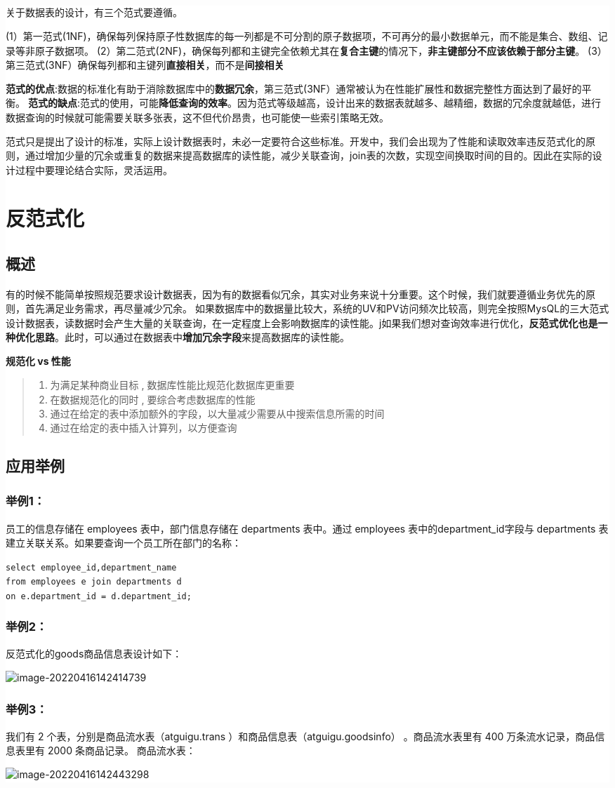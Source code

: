关于数据表的设计，有三个范式要遵循。

(1）第一范式(1NF)，确保每列保持原子性数据库的每一列都是不可分割的原子数据项，不可再分的最小数据单元，而不能是集合、数组、记录等非原子数据项。
(2）第二范式(2NF)，确保每列都和主键完全依赖尤其在**复合主键**的情况下，**非主键部分不应该依赖于部分主键**。
(3）第三范式(3NF）确保每列都和主键列**直接相关**，而不是**间接相关**

**范式的优点**:数据的标准化有助于消除数据库中的**数据冗余**，第三范式(3NF）通常被认为在性能扩展性和数据完整性方面达到了最好的平衡。
**范式的缺点**:范式的使用，可能**降低查询的效率**。因为范式等级越高，设计出来的数据表就越多、越精细，数据的冗余度就越低，进行数据查询的时候就可能需要关联多张表，这不但代价昂贵，也可能使一些索引策略无效。

范式只是提出了设计的标准，实际上设计数据表时，未必一定要符合这些标准。开发中，我们会出现为了性能和读取效率违反范式化的原则，通过增加少量的冗余或重复的数据来提高数据库的读性能，减少关联查询，join表的次数，实现空间换取时间的目的。因此在实际的设计过程中要理论结合实际，灵活运用。

# 反范式化

## 概述

有的时候不能简单按照规范要求设计数据表，因为有的数据看似冗余，其实对业务来说十分重要。这个时候，我们就要遵循业务优先的原则，首先满足业务需求，再尽量减少冗余。
如果数据库中的数据量比较大，系统的UV和PV访问频次比较高，则完全按照MysQL的三大范式设计数据表，读数据时会产生大量的关联查询，在一定程度上会影响数据库的读性能。j如果我们想对查询效率进行优化，**反范式优化也是一种优化思路**。此时，可以通过在数据表中**增加冗余字段**来提高数据库的读性能。

**规范化 vs 性能**

> 1. 为满足某种商业目标 , 数据库性能比规范化数据库更重要
> 2. 在数据规范化的同时 , 要综合考虑数据库的性能
> 3. 通过在给定的表中添加额外的字段，以大量减少需要从中搜索信息所需的时间
> 4. 通过在给定的表中插入计算列，以方便查询

## 应用举例

### 举例1：

员工的信息存储在 employees 表中，部门信息存储在 departments 表中。通过 employees 表中的department_id字段与 departments 表建立关联关系。如果要查询一个员工所在部门的名称：

```mysql
select employee_id,department_name
from employees e join departments d
on e.department_id = d.department_id;
```

### **举例2：**

反范式化的goods商品信息表设计如下：

![image-20220416142414739](https://edu-1395430748.oss-cn-beijing.aliyuncs.com/images/imgs/image-20220416142414739.png)

### **举例3：** 

我们有 2 个表，分别是商品流水表（atguigu.trans ）和商品信息表（atguigu.goodsinfo） 。商品流水表里有 400 万条流水记录，商品信息表里有 2000 条商品记录。
商品流水表：

![image-20220416142443298](https://edu-1395430748.oss-cn-beijing.aliyuncs.com/images/imgs/image-20220416142443298.png)
